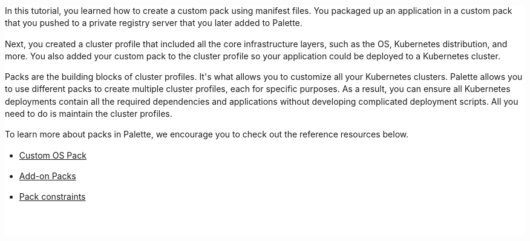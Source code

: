In this tutorial, you learned how to create a custom pack using manifest files. You packaged up an application in a custom pack that you pushed to a private registry server that you later added to Palette.

Next, you created a cluster profile that included all the core infrastructure layers, such as the OS, Kubernetes distribution, and more. You also added your custom pack to the cluster profile so your application could be deployed to a Kubernetes cluster. 

Packs are the building blocks of cluster profiles. It's what allows you to customize all your Kubernetes clusters. Palette allows you to use different packs to create multiple cluster profiles, each for specific purposes. As a result, you can ensure all Kubernetes deployments contain all the required dependencies and applications without developing complicated deployment scripts. All you need to do is maintain the cluster profiles.  

To learn more about packs in Palette, we encourage you to check out the reference resources below.


- [Custom OS Pack](/registries-and-packs/add-custom-packs#addinganospack)

- [Add-on Packs](/registries-and-packs/adding-add-on-packs)

- [Pack constraints](/registries-and-packs/pack-constraints)

<br /> <br />


